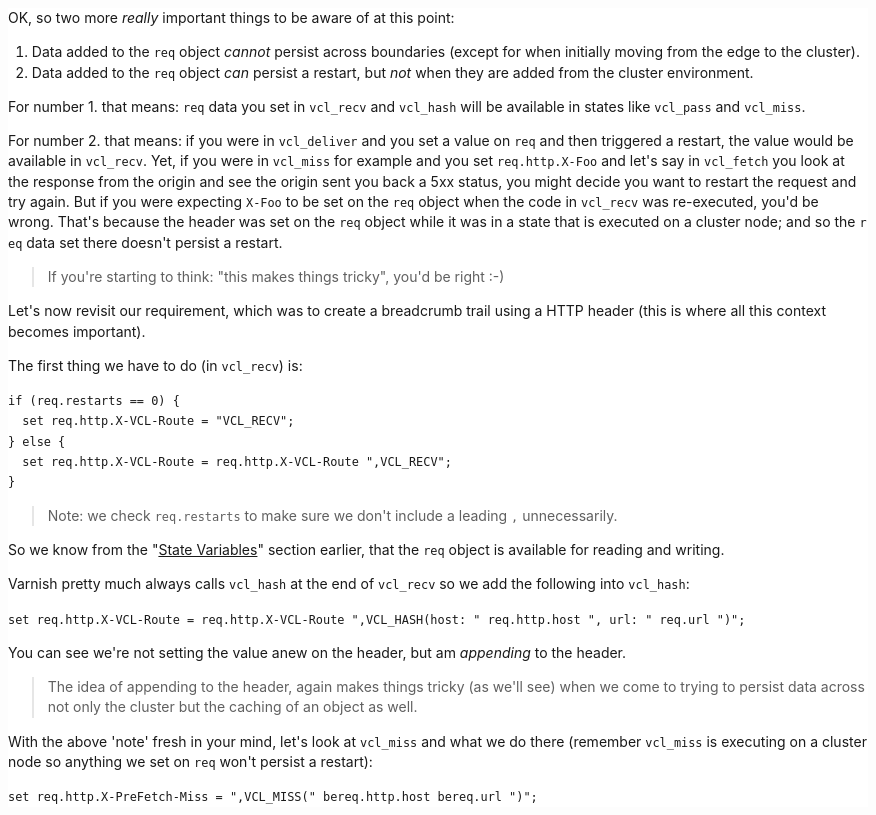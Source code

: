 OK, so two more _really_ important things to be aware of at this point:

1. Data added to the `req` object _cannot_ persist across boundaries (except for when initially moving from the edge to the cluster).
2. Data added to the `req` object _can_ persist a restart, but _not_ when they are added from the cluster environment.

For number 1. that means: `req` data you set in `vcl_recv` and `vcl_hash` will be available in states like `vcl_pass` and `vcl_miss`.

For number 2. that means: if you were in `vcl_deliver` and you set a value on `req` and then triggered a restart, the value would be available in `vcl_recv`. Yet, if you were in `vcl_miss` for example and you set `req.http.X-Foo` and let's say in `vcl_fetch` you look at the response from the origin and see the origin sent you back a 5xx status, you might decide you want to restart the request and try again. But if you were expecting `X-Foo` to be set on the `req` object when the code in `vcl_recv` was re-executed, you'd be wrong. That's because the header was set on the `req` object while it was in a state that is executed on a cluster node; and so the `req` data set there doesn't persist a restart.

> If you're starting to think: "this makes things tricky", you'd be right :-)

Let's now revisit our requirement, which was to create a breadcrumb trail using a HTTP header (this is where all this context becomes important).

The first thing we have to do (in `vcl_recv`) is:

```
if (req.restarts == 0) {
  set req.http.X-VCL-Route = "VCL_RECV";
} else {
  set req.http.X-VCL-Route = req.http.X-VCL-Route ",VCL_RECV";
}
```

> Note: we check `req.restarts` to make sure we don't include a leading `,` unnecessarily.

So we know from the "[State Variables](#4.1)" section earlier, that the `req` object is available for reading and writing.

Varnish pretty much always calls `vcl_hash` at the end of `vcl_recv` so we add the following into `vcl_hash`:

```
set req.http.X-VCL-Route = req.http.X-VCL-Route ",VCL_HASH(host: " req.http.host ", url: " req.url ")";
```

You can see we're not setting the value anew on the header, but am _appending_ to the header.

> The idea of appending to the header, again makes things tricky (as we'll see) when we come to trying to persist data across not only the cluster but the caching of an object as well.

With the above 'note' fresh in your mind, let's look at `vcl_miss` and what we do there (remember `vcl_miss` is executing on a cluster node so anything we set on `req` won't persist a restart):

```
set req.http.X-PreFetch-Miss = ",VCL_MISS(" bereq.http.host bereq.url ")";
```
